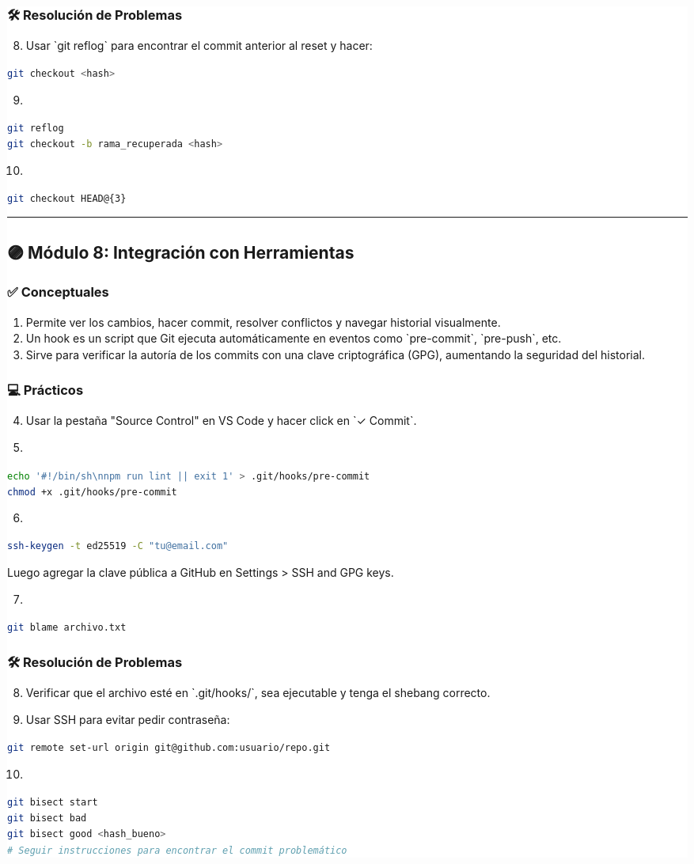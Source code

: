 ### 🛠️ Resolución de Problemas
8. Usar \`git reflog\` para encontrar el commit anterior al reset y hacer:
```bash
git checkout <hash>
```

9.  
```bash
git reflog
git checkout -b rama_recuperada <hash>
```

10.  
```bash
git checkout HEAD@{3}
```

---

## 🟣 Módulo 8: Integración con Herramientas

### ✅ Conceptuales
1. Permite ver los cambios, hacer commit, resolver conflictos y navegar historial visualmente.
2. Un hook es un script que Git ejecuta automáticamente en eventos como \`pre-commit\`, \`pre-push\`, etc.
3. Sirve para verificar la autoría de los commits con una clave criptográfica (GPG), aumentando la seguridad del historial.

### 💻 Prácticos
4. Usar la pestaña "Source Control" en VS Code y hacer click en \`✓ Commit\`.

5.  
```bash
echo '#!/bin/sh\nnpm run lint || exit 1' > .git/hooks/pre-commit
chmod +x .git/hooks/pre-commit
```

6.  
```bash
ssh-keygen -t ed25519 -C "tu@email.com"
```
Luego agregar la clave pública a GitHub en Settings > SSH and GPG keys.

7.  
```bash
git blame archivo.txt
```

### 🛠️ Resolución de Problemas
8. Verificar que el archivo esté en \`.git/hooks/\`, sea ejecutable y tenga el shebang correcto.

9. Usar SSH para evitar pedir contraseña:
```bash
git remote set-url origin git@github.com:usuario/repo.git
```

10.  
```bash
git bisect start
git bisect bad
git bisect good <hash_bueno>
# Seguir instrucciones para encontrar el commit problemático
```

